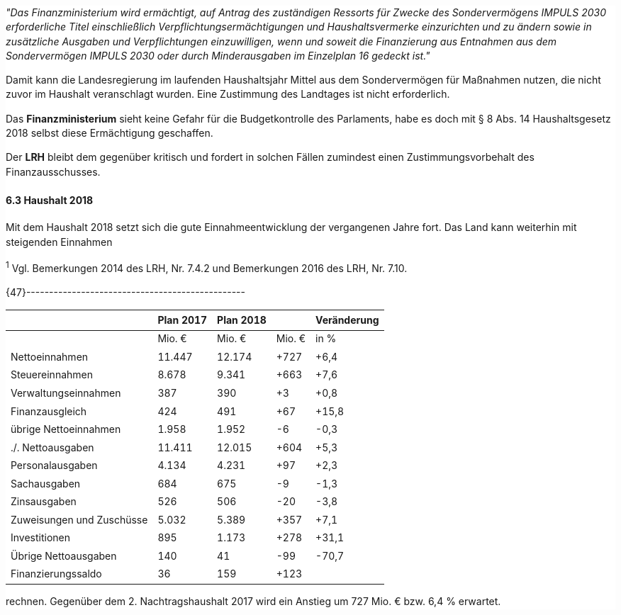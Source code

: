 *"Das Finanzministerium wird ermächtigt, auf Antrag des zuständigen Ressorts für Zwecke des Sondervermögens IMPULS 2030 erforderliche Titel einschließlich Verpflichtungsermächtigungen und Haushaltsvermerke einzurichten und zu ändern sowie in zusätzliche Ausgaben und Verpflichtungen einzuwilligen, wenn und soweit die Finanzierung aus Entnahmen aus dem Sondervermögen IMPULS 2030 oder durch Minderausgaben im Einzelplan 16 gedeckt ist."* 

Damit kann die Landesregierung im laufenden Haushaltsjahr Mittel aus dem Sondervermögen für Maßnahmen nutzen, die nicht zuvor im Haushalt veranschlagt wurden. Eine Zustimmung des Landtages ist nicht erforderlich.

Das **Finanzministerium** sieht keine Gefahr für die Budgetkontrolle des Parlaments, habe es doch mit § 8 Abs. 14 Haushaltsgesetz 2018 selbst diese Ermächtigung geschaffen.

Der **LRH** bleibt dem gegenüber kritisch und fordert in solchen Fällen zumindest einen Zustimmungsvorbehalt des Finanzausschusses.

#### 6.3 **Haushalt 2018**

Mit dem Haushalt 2018 setzt sich die gute Einnahmeentwicklung der vergangenen Jahre fort. Das Land kann weiterhin mit steigenden Einnahmen

<sup>1</sup> Vgl. Bemerkungen 2014 des LRH, Nr. 7.4.2 und Bemerkungen 2016 des LRH, Nr. 7.10.

{47}------------------------------------------------

|                           | Plan 2017 | Plan 2018 |        | Veränderung |
|---------------------------|-----------|-----------|--------|-------------|
|                           | Mio. €    | Mio. €    | Mio. € | in %        |
| Nettoeinnahmen            | 11.447    | 12.174    | +727   | +6,4        |
| Steuereinnahmen           | 8.678     | 9.341     | +663   | +7,6        |
| Verwaltungseinnahmen      | 387       | 390       | +3     | +0,8        |
| Finanzausgleich           | 424       | 491       | +67    | +15,8       |
| übrige Nettoeinnahmen     | 1.958     | 1.952     | -6     | -0,3        |
| ./. Nettoausgaben         | 11.411    | 12.015    | +604   | +5,3        |
| Personalausgaben          | 4.134     | 4.231     | +97    | +2,3        |
| Sachausgaben              | 684       | 675       | -9     | -1,3        |
| Zinsausgaben              | 526       | 506       | -20    | -3,8        |
| Zuweisungen und Zuschüsse | 5.032     | 5.389     | +357   | +7,1        |
| Investitionen             | 895       | 1.173     | +278   | +31,1       |
| Übrige Nettoausgaben      | 140       | 41        | -99    | -70,7       |
| Finanzierungssaldo        | 36        | 159       | +123   |             |

rechnen. Gegenüber dem 2. Nachtragshaushalt 2017 wird ein Anstieg um 727 Mio. € bzw. 6,4 % erwartet.
